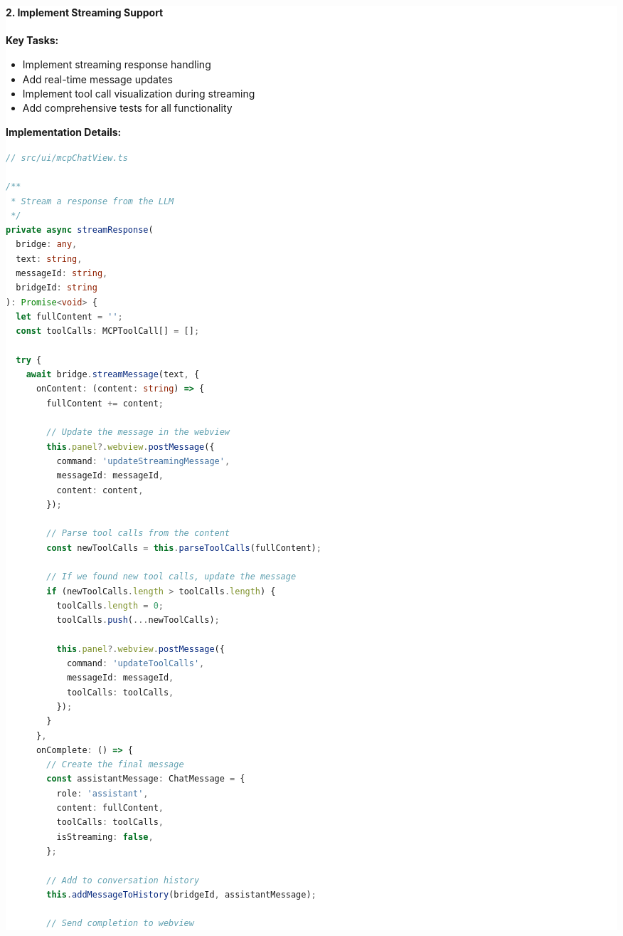 #### 2. Implement Streaming Support

**Key Tasks:**
- Implement streaming response handling
- Add real-time message updates
- Implement tool call visualization during streaming
- Add comprehensive tests for all functionality

**Implementation Details:**
```typescript
// src/ui/mcpChatView.ts

/**
 * Stream a response from the LLM
 */
private async streamResponse(
  bridge: any,
  text: string,
  messageId: string,
  bridgeId: string
): Promise<void> {
  let fullContent = '';
  const toolCalls: MCPToolCall[] = [];

  try {
    await bridge.streamMessage(text, {
      onContent: (content: string) => {
        fullContent += content;

        // Update the message in the webview
        this.panel?.webview.postMessage({
          command: 'updateStreamingMessage',
          messageId: messageId,
          content: content,
        });

        // Parse tool calls from the content
        const newToolCalls = this.parseToolCalls(fullContent);
        
        // If we found new tool calls, update the message
        if (newToolCalls.length > toolCalls.length) {
          toolCalls.length = 0;
          toolCalls.push(...newToolCalls);
          
          this.panel?.webview.postMessage({
            command: 'updateToolCalls',
            messageId: messageId,
            toolCalls: toolCalls,
          });
        }
      },
      onComplete: () => {
        // Create the final message
        const assistantMessage: ChatMessage = {
          role: 'assistant',
          content: fullContent,
          toolCalls: toolCalls,
          isStreaming: false,
        };

        // Add to conversation history
        this.addMessageToHistory(bridgeId, assistantMessage);

        // Send completion to webview
```